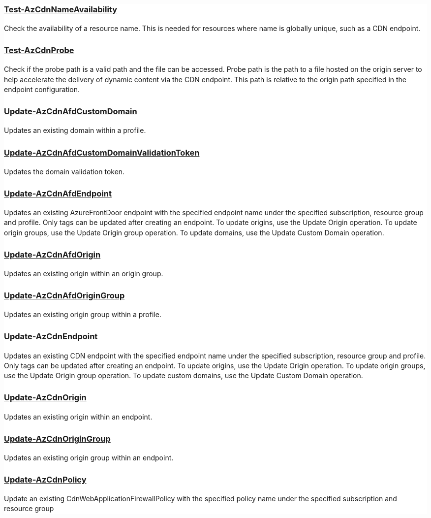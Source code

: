 ### [Test-AzCdnNameAvailability](Test-AzCdnNameAvailability.md)
Check the availability of a resource name.
This is needed for resources where name is globally unique, such as a CDN endpoint.

### [Test-AzCdnProbe](Test-AzCdnProbe.md)
Check if the probe path is a valid path and the file can be accessed.
Probe path is the path to a file hosted on the origin server to help accelerate the delivery of dynamic content via the CDN endpoint.
This path is relative to the origin path specified in the endpoint configuration.

### [Update-AzCdnAfdCustomDomain](Update-AzCdnAfdCustomDomain.md)
Updates an existing domain within a profile.

### [Update-AzCdnAfdCustomDomainValidationToken](Update-AzCdnAfdCustomDomainValidationToken.md)
Updates the domain validation token.

### [Update-AzCdnAfdEndpoint](Update-AzCdnAfdEndpoint.md)
Updates an existing AzureFrontDoor endpoint with the specified endpoint name under the specified subscription, resource group and profile.
Only tags can be updated after creating an endpoint.
To update origins, use the Update Origin operation.
To update origin groups, use the Update Origin group operation.
To update domains, use the Update Custom Domain operation.

### [Update-AzCdnAfdOrigin](Update-AzCdnAfdOrigin.md)
Updates an existing origin within an origin group.

### [Update-AzCdnAfdOriginGroup](Update-AzCdnAfdOriginGroup.md)
Updates an existing origin group within a profile.

### [Update-AzCdnEndpoint](Update-AzCdnEndpoint.md)
Updates an existing CDN endpoint with the specified endpoint name under the specified subscription, resource group and profile.
Only tags can be updated after creating an endpoint.
To update origins, use the Update Origin operation.
To update origin groups, use the Update Origin group operation.
To update custom domains, use the Update Custom Domain operation.

### [Update-AzCdnOrigin](Update-AzCdnOrigin.md)
Updates an existing origin within an endpoint.

### [Update-AzCdnOriginGroup](Update-AzCdnOriginGroup.md)
Updates an existing origin group within an endpoint.

### [Update-AzCdnPolicy](Update-AzCdnPolicy.md)
Update an existing CdnWebApplicationFirewallPolicy with the specified policy name under the specified subscription and resource group
